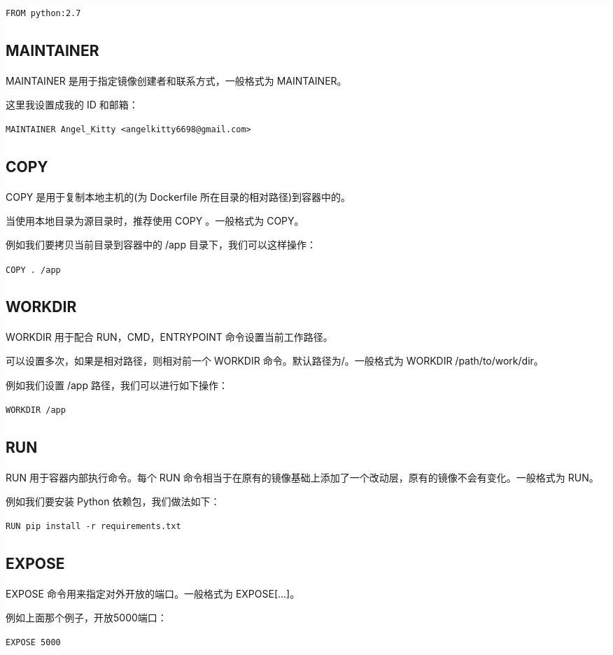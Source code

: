 ```
FROM python:2.7
```

## MAINTAINER

MAINTAINER 是用于指定镜像创建者和联系方式，一般格式为 MAINTAINER。

这里我设置成我的 ID 和邮箱：

```
MAINTAINER Angel_Kitty <angelkitty6698@gmail.com>
```

## COPY

COPY 是用于复制本地主机的(为 Dockerfile 所在目录的相对路径)到容器中的。

当使用本地目录为源目录时，推荐使用 COPY 。一般格式为 COPY。

例如我们要拷贝当前目录到容器中的 /app 目录下，我们可以这样操作：

```
COPY . /app
```

## WORKDIR

WORKDIR 用于配合 RUN，CMD，ENTRYPOINT 命令设置当前工作路径。

可以设置多次，如果是相对路径，则相对前一个 WORKDIR 命令。默认路径为/。一般格式为 WORKDIR /path/to/work/dir。

例如我们设置 /app 路径，我们可以进行如下操作：

```
WORKDIR /app
```

## RUN

RUN 用于容器内部执行命令。每个 RUN 命令相当于在原有的镜像基础上添加了一个改动层，原有的镜像不会有变化。一般格式为 RUN。

例如我们要安装 Python 依赖包，我们做法如下：


```
RUN pip install -r requirements.txt
```

## EXPOSE

EXPOSE 命令用来指定对外开放的端口。一般格式为 EXPOSE[...]。

例如上面那个例子，开放5000端口：

```
EXPOSE 5000
```
